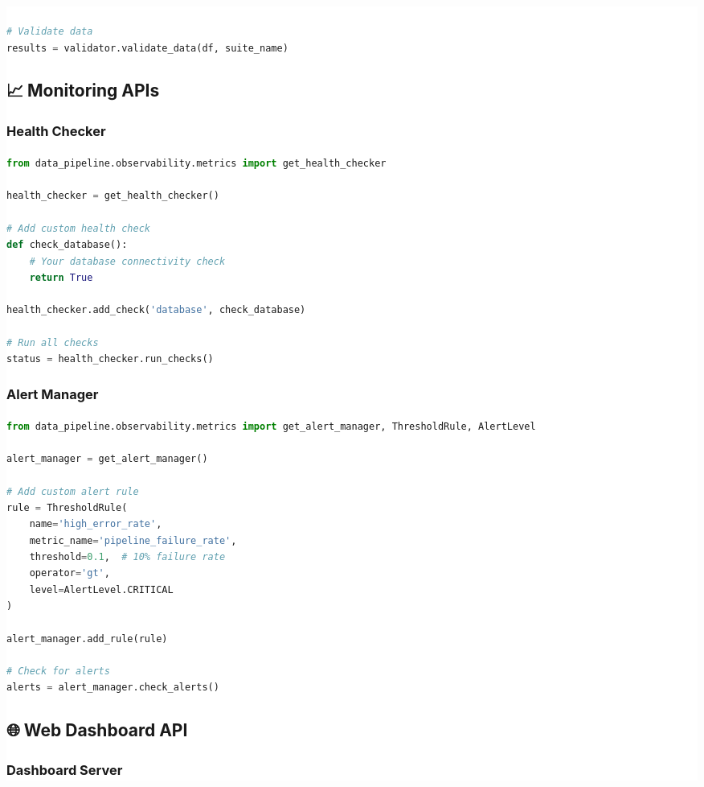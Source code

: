 ```python

# Validate data
results = validator.validate_data(df, suite_name)
```

## 📈 Monitoring APIs

### Health Checker

```python
from data_pipeline.observability.metrics import get_health_checker

health_checker = get_health_checker()

# Add custom health check
def check_database():
    # Your database connectivity check
    return True

health_checker.add_check('database', check_database)

# Run all checks
status = health_checker.run_checks()
```

### Alert Manager

```python
from data_pipeline.observability.metrics import get_alert_manager, ThresholdRule, AlertLevel

alert_manager = get_alert_manager()

# Add custom alert rule
rule = ThresholdRule(
    name='high_error_rate',
    metric_name='pipeline_failure_rate',
    threshold=0.1,  # 10% failure rate
    operator='gt',
    level=AlertLevel.CRITICAL
)

alert_manager.add_rule(rule)

# Check for alerts
alerts = alert_manager.check_alerts()
```

## 🌐 Web Dashboard API

### Dashboard Server
